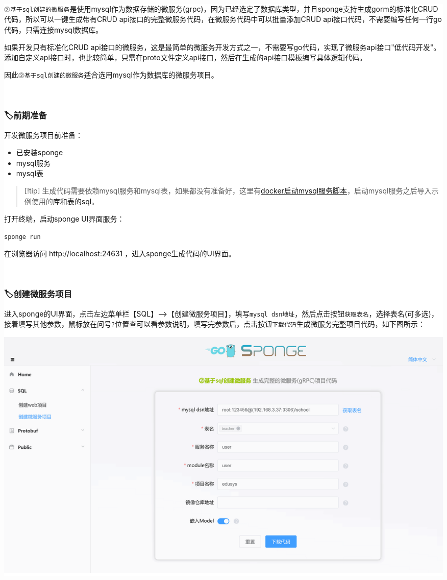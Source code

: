 
`⓶基于sql创建的微服务`是使用mysql作为数据存储的微服务(grpc)，因为已经选定了数据库类型，并且sponge支持生成gorm的标准化CRUD代码，所以可以一键生成带有CRUD api接口的完整微服务代码，在微服务代码中可以批量添加CRUD api接口代码，不需要编写任何一行go代码，只需连接mysql数据库。

如果开发只有标准化CRUD api接口的微服务，这是最简单的微服务开发方式之一，不需要写go代码，实现了微服务api接口"低代码开发"。添加自定义api接口时，也比较简单，只需在proto文件定义api接口，然后在生成的api接口模板编写具体逻辑代码。

因此`⓶基于sql创建的微服务`适合选用mysql作为数据库的微服务项目。

<br>

### 🏷前期准备

开发微服务项目前准备：

- 已安装sponge
- mysql服务
- mysql表

> [!tip] 生成代码需要依赖mysql服务和mysql表，如果都没有准备好，这里有[docker启动mysql服务脚本](https://github.com/zhufuyi/sponge/blob/main/test/server/mysql/docker-compose.yaml)，启动mysql服务之后导入示例使用的[库和表的sql](https://github.com/zhufuyi/sponge_examples/blob/main/1_web-gin-CRUD/test/sql/user.sql)。

打开终端，启动sponge UI界面服务：

```bash
sponge run
```

在浏览器访问 http://localhost:24631 ，进入sponge生成代码的UI界面。

<br>

### 🏷创建微服务项目

进入sponge的UI界面，点击左边菜单栏【SQL】-->【创建微服务项目】，填写`mysql dsn地址`，然后点击按钮`获取表名`，选择表名(可多选)，接着填写其他参数，鼠标放在问号`?`位置查可以看参数说明，填写完参数后，点击按钮`下载代码`生成微服务完整项目代码，如下图所示：

![micro-rpc](assets/images/micro-rpc.png)
